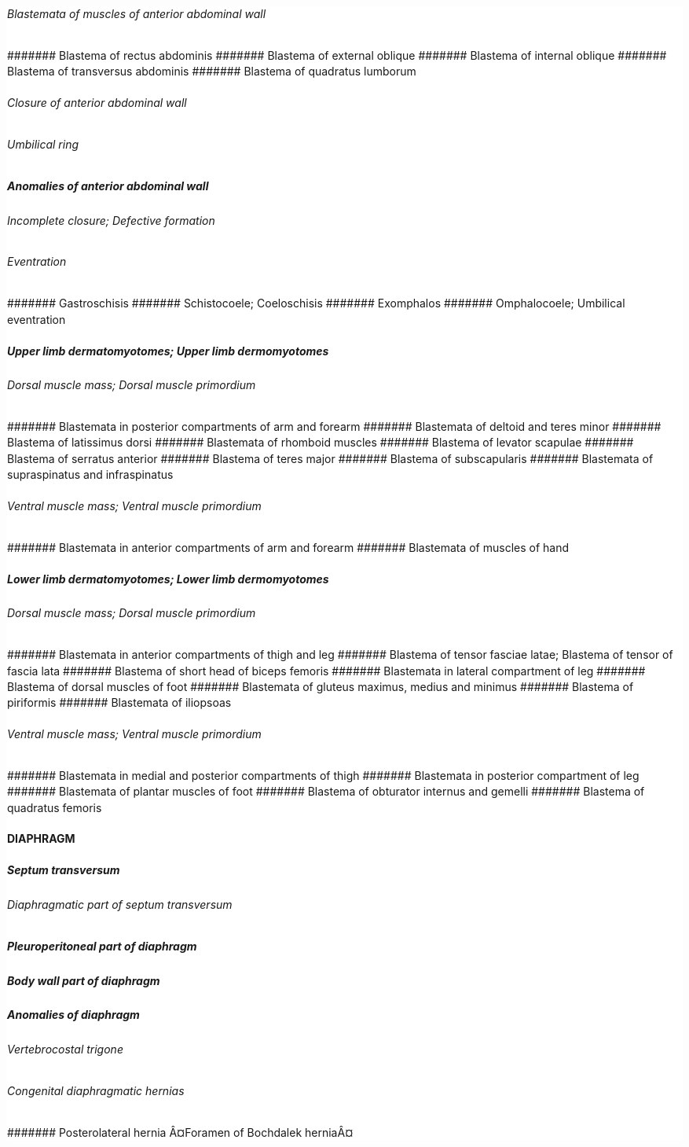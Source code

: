 ###### Blastemata   of  muscles  of  anterior  abdominal  wall
####### Blastema  of  rectus   abdominis
####### Blastema  of  external  oblique
####### Blastema  of  internal  oblique
####### Blastema  of  transversus   abdominis
####### Blastema  of  quadratus   lumborum
###### Closure  of   anterior  abdominal  wall
###### Umbilical  ring
##### Anomalies  of  anterior  abdominal   wall
###### Incomplete  closure;   Defective  formation
###### Eventration
####### Gastroschisis
####### Schistocoele; Coeloschisis
####### Exomphalos
####### Omphalocoele;  Umbilical   eventration
##### Upper  limb  dermatomyotomes;   Upper   limb  dermomyotomes
###### Dorsal  muscle   mass;  Dorsal   muscle  primordium
####### Blastemata   in  posterior  compartments  of  arm   and  forearm
####### Blastemata   of  deltoid  and   teres  minor
####### Blastema  of  latissimus   dorsi
####### Blastemata   of  rhomboid  muscles
####### Blastema  of  levator   scapulae
####### Blastema  of  serratus   anterior
####### Blastema  of  teres   major
####### Blastema  of  subscapularis
####### Blastemata   of  supraspinatus  and   infraspinatus
###### Ventral  muscle  mass;   Ventral  muscle   primordium
####### Blastemata   in  anterior  compartments  of  arm  and   forearm
####### Blastemata   of  muscles  of  hand
##### Lower  limb   dermatomyotomes;  Lower  limb   dermomyotomes
###### Dorsal  muscle   mass;  Dorsal   muscle  primordium
####### Blastemata   in  anterior  compartments  of  thigh  and   leg
####### Blastema  of  tensor  fasciae   latae;   Blastema  of  tensor  of   fascia  lata
####### Blastema  of  short   head  of   biceps  femoris
####### Blastemata   in  lateral  compartment  of   leg
####### Blastema  of  dorsal   muscles   of  foot
####### Blastemata   of  gluteus  maximus,  medius  and   minimus
####### Blastema  of  piriformis
####### Blastemata   of  iliopsoas
###### Ventral  muscle  mass;   Ventral  muscle   primordium
####### Blastemata   in  medial  and  posterior   compartments  of  thigh
####### Blastemata   in  posterior  compartment  of  leg
####### Blastemata   of  plantar   muscles   of  foot
####### Blastema  of  obturator   internus  and  gemelli
####### Blastema  of   quadratus  femoris
#### DIAPHRAGM
##### Septum  transversum
###### Diaphragmatic  part  of  septum  transversum
##### Pleuroperitoneal  part  of   diaphragm
##### Body   wall  part  of  diaphragm
##### Anomalies  of  diaphragm
###### Vertebrocostal  trigone
###### Congenital  diaphragmatic  hernias
####### Posterolateral  hernia     Â¤Foramen  of   Bochdalek  herniaÂ¤